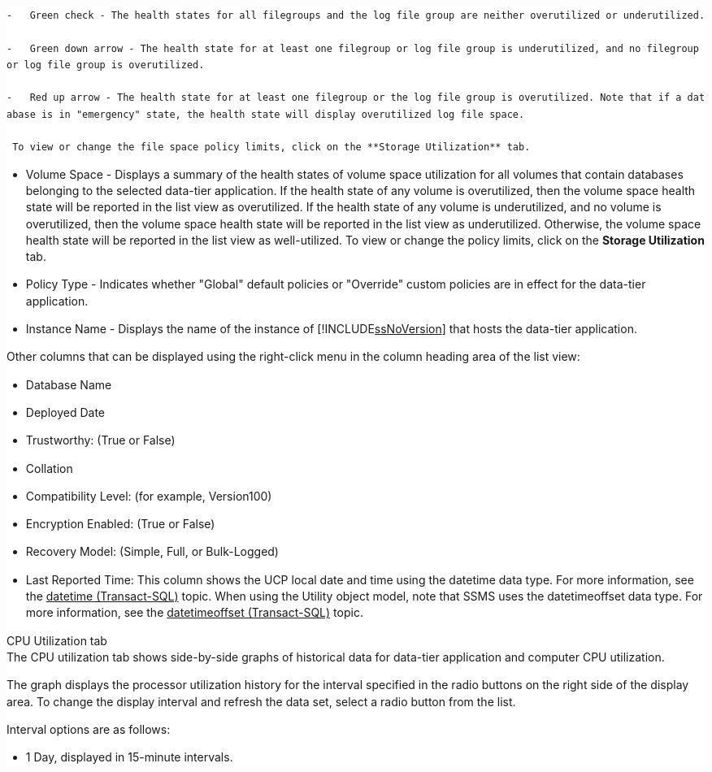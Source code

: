     -   Green check - The health states for all filegroups and the log file group are neither overutilized or underutilized.  
  
    -   Green down arrow - The health state for at least one filegroup or log file group is underutilized, and no filegroup or log file group is overutilized.  
  
    -   Red up arrow - The health state for at least one filegroup or the log file group is overutilized. Note that if a database is in "emergency" state, the health state will display overutilized log file space.  
  
     To view or change the file space policy limits, click on the **Storage Utilization** tab.  
  
-   Volume Space - Displays a summary of the health states of volume space utilization for all volumes that contain databases belonging to the selected data-tier application. If the health state of any volume is overutilized, then the volume space health state will be reported in the list view as overutilized. If the health state of any volume is underutilized, and no volume is overutilized, then the volume space health state will be reported in the list view as underutilized. Otherwise, the volume space health state will be reported in the list view as well-utilized. To view or change the policy limits, click on the **Storage Utilization** tab.  
  
-   Policy Type - Indicates whether "Global" default policies or "Override" custom policies are in effect for the data-tier application.  
  
-   Instance Name - Displays the name of the instance of [!INCLUDE[ssNoVersion](../../includes/ssnoversion-md.md)] that hosts the data-tier application.  
  
 Other columns that can be displayed using the right-click menu in the column heading area of the list view:  
  
-   Database Name  
  
-   Deployed Date  
  
-   Trustworthy: (True or False)  
  
-   Collation  
  
-   Compatibility Level: (for example, Version100)  
  
-   Encryption Enabled: (True or False)  
  
-   Recovery Model: (Simple, Full, or Bulk-Logged)  
  
-   Last Reported Time: This column shows the UCP local date and time using the datetime data type. For more information, see the [datetime (Transact-SQL)](https://go.microsoft.com/fwlink/?LinkId=164071) topic. When using the Utility object model, note that SSMS uses the datetimeoffset data type. For more information, see the [datetimeoffset (Transact-SQL)](https://go.microsoft.com/fwlink/?LinkId=141713) topic.  
  
 CPU Utilization tab  
 The CPU utilization tab shows side-by-side graphs of historical data for data-tier application and computer CPU utilization.  
  
 The graph displays the processor utilization history for the interval specified in the radio buttons on the right side of the display area. To change the display interval and refresh the data set, select a radio button from the list.  
  
 Interval options are as follows:  
  
-   1 Day, displayed in 15-minute intervals.  
  